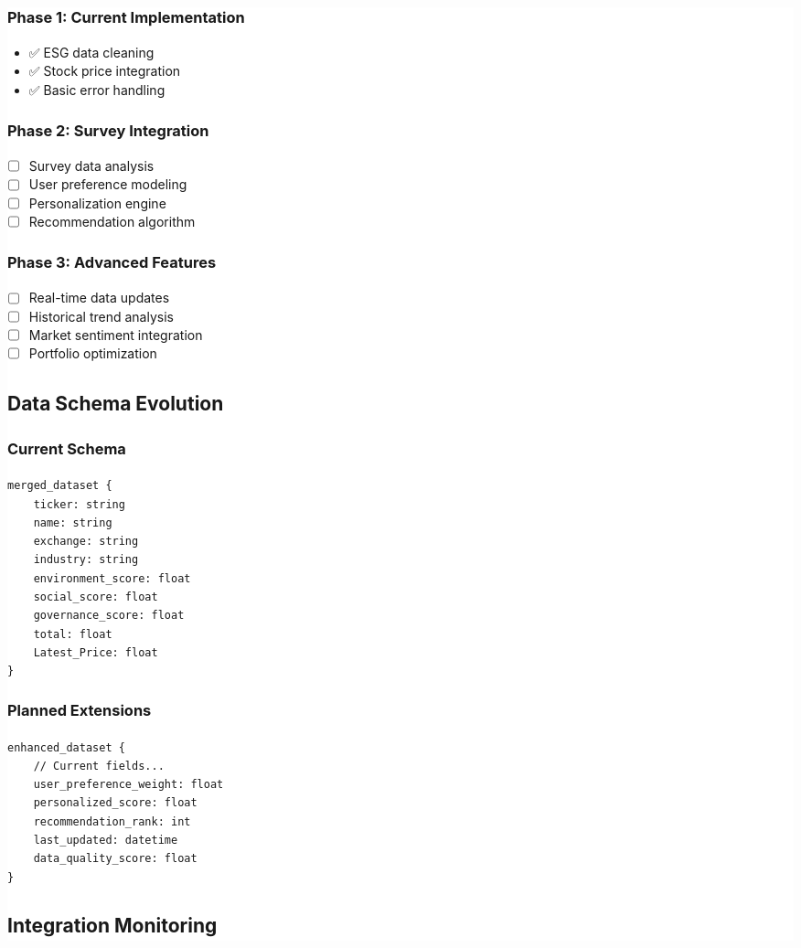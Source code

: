 ### Phase 1: Current Implementation
- ✅ ESG data cleaning
- ✅ Stock price integration
- ✅ Basic error handling

### Phase 2: Survey Integration
- [ ] Survey data analysis
- [ ] User preference modeling
- [ ] Personalization engine
- [ ] Recommendation algorithm

### Phase 3: Advanced Features
- [ ] Real-time data updates
- [ ] Historical trend analysis
- [ ] Market sentiment integration
- [ ] Portfolio optimization

## Data Schema Evolution

### Current Schema

```
merged_dataset {
    ticker: string
    name: string
    exchange: string
    industry: string
    environment_score: float
    social_score: float
    governance_score: float
    total: float
    Latest_Price: float
}
```

### Planned Extensions

```
enhanced_dataset {
    // Current fields...
    user_preference_weight: float
    personalized_score: float
    recommendation_rank: int
    last_updated: datetime
    data_quality_score: float
}
```

## Integration Monitoring
